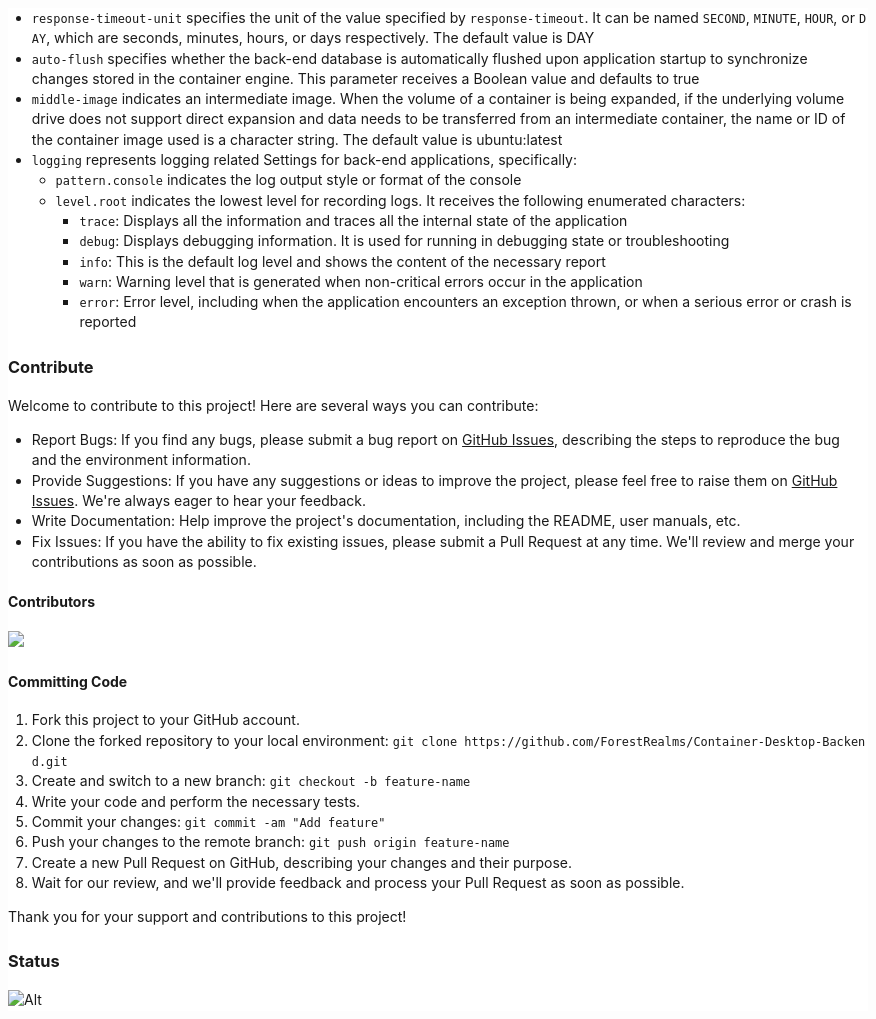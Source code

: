   * `response-timeout-unit` specifies the unit of the value specified by `response-timeout`. It can be named `SECOND`, `MINUTE`, `HOUR`, or `DAY`, which are seconds, minutes, hours, or days respectively. The default value is DAY
  * `auto-flush` specifies whether the back-end database is automatically flushed upon application startup to synchronize changes stored in the container engine. This parameter receives a Boolean value and defaults to true
  * `middle-image` indicates an intermediate image. When the volume of a container is being expanded, if the underlying volume drive does not support direct expansion and data needs to be transferred from an intermediate container, the name or ID of the container image used is a character string. The default value is ubuntu:latest
* `logging` represents logging related Settings for back-end applications, specifically:
  * `pattern.console` indicates the log output style or format of the console
  * `level.root` indicates the lowest level for recording logs. It receives the following enumerated characters:
    * `trace`: Displays all the information and traces all the internal state of the application
    * `debug`: Displays debugging information. It is used for running in debugging state or troubleshooting
    * `info`: This is the default log level and shows the content of the necessary report
    * `warn`: Warning level that is generated when non-critical errors occur in the application
    * `error`: Error level, including when the application encounters an exception thrown, or when a serious error or crash is reported

### Contribute
Welcome to contribute to this project! Here are several ways you can contribute:
* Report Bugs: If you find any bugs, please submit a bug report on [GitHub Issues](https://github.com/ForestRealms/Container-Desktop-Backend/issues), describing the steps to reproduce the bug and the environment information.
* Provide Suggestions: If you have any suggestions or ideas to improve the project, please feel free to raise them on [GitHub Issues](https://github.com/ForestRealms/Container-Desktop-Backend/issues). We're always eager to hear your feedback.
* Write Documentation: Help improve the project's documentation, including the README, user manuals, etc.
* Fix Issues: If you have the ability to fix existing issues, please submit a Pull Request at any time. We'll review and merge your contributions as soon as possible.

#### Contributors
<a href="https://github.com/LiteNest/LiteNest-API/graphs/contributors">
  <img src="https://contrib.rocks/image?repo=LiteNest/LiteNest-API" />
</a>

#### Committing Code

1. Fork this project to your GitHub account.
2. Clone the forked repository to your local environment: `git clone https://github.com/ForestRealms/Container-Desktop-Backend.git`
3. Create and switch to a new branch: `git checkout -b feature-name`
4. Write your code and perform the necessary tests.
5. Commit your changes: `git commit -am "Add feature"`
6. Push your changes to the remote branch: `git push origin feature-name`
7. Create a new Pull Request on GitHub, describing your changes and their purpose.
8. Wait for our review, and we'll provide feedback and process your Pull Request as soon as possible.

Thank you for your support and contributions to this project!

### Status
![Alt](https://repobeats.axiom.co/api/embed/0f0c9a9e62f7f1699aa7b3cd98491cfb54cd89b3.svg "Repobeats analytics image")
